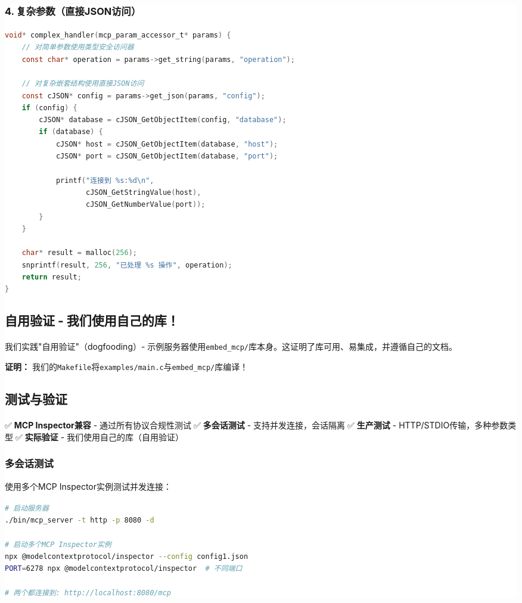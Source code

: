 ### 4. 复杂参数（直接JSON访问）

```c
void* complex_handler(mcp_param_accessor_t* params) {
    // 对简单参数使用类型安全访问器
    const char* operation = params->get_string(params, "operation");

    // 对复杂嵌套结构使用直接JSON访问
    const cJSON* config = params->get_json(params, "config");
    if (config) {
        cJSON* database = cJSON_GetObjectItem(config, "database");
        if (database) {
            cJSON* host = cJSON_GetObjectItem(database, "host");
            cJSON* port = cJSON_GetObjectItem(database, "port");

            printf("连接到 %s:%d\n",
                   cJSON_GetStringValue(host),
                   cJSON_GetNumberValue(port));
        }
    }

    char* result = malloc(256);
    snprintf(result, 256, "已处理 %s 操作", operation);
    return result;
}
```

## 自用验证 - 我们使用自己的库！

我们实践"自用验证"（dogfooding）- 示例服务器使用`embed_mcp/`库本身。这证明了库可用、易集成，并遵循自己的文档。

**证明：** 我们的`Makefile`将`examples/main.c`与`embed_mcp/`库编译！

## 测试与验证

✅ **MCP Inspector兼容** - 通过所有协议合规性测试
✅ **多会话测试** - 支持并发连接，会话隔离
✅ **生产测试** - HTTP/STDIO传输，多种参数类型
✅ **实际验证** - 我们使用自己的库（自用验证）

### 多会话测试

使用多个MCP Inspector实例测试并发连接：

```bash
# 启动服务器
./bin/mcp_server -t http -p 8080 -d

# 启动多个MCP Inspector实例
npx @modelcontextprotocol/inspector --config config1.json
PORT=6278 npx @modelcontextprotocol/inspector  # 不同端口

# 两个都连接到: http://localhost:8080/mcp
```
